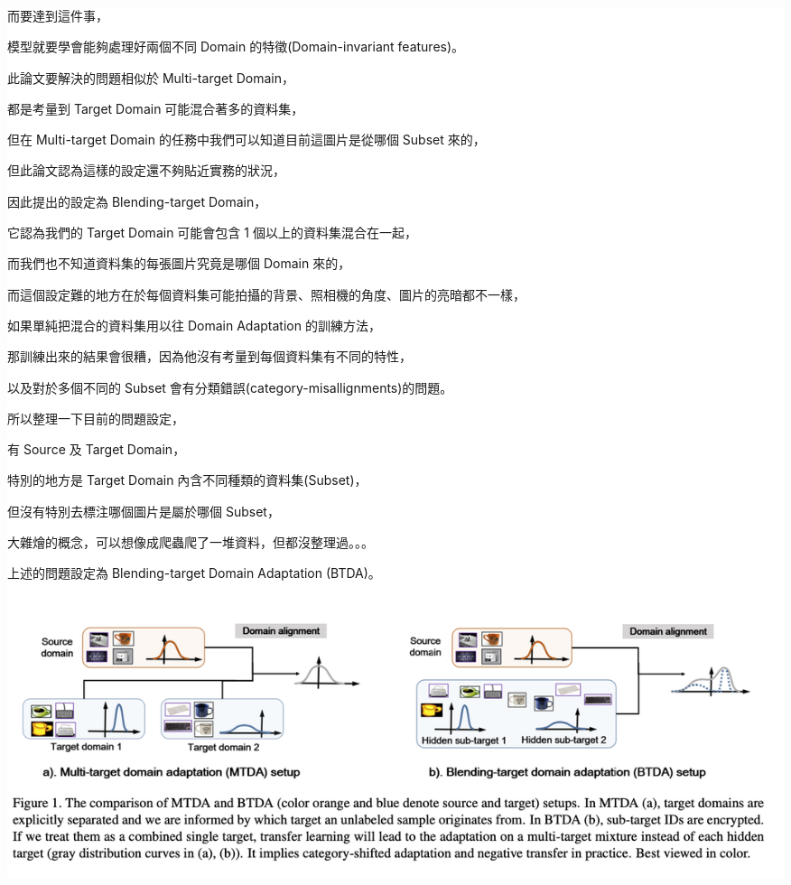 而要達到這件事，

模型就要學會能夠處理好兩個不同 Domain 的特徵(Domain-invariant features)。

此論文要解決的問題相似於 Multi-target Domain，

都是考量到 Target Domain 可能混合著多的資料集，

但在 Multi-target Domain 的任務中我們可以知道目前這圖片是從哪個 Subset 來的，

但此論文認為這樣的設定還不夠貼近實務的狀況，

因此提出的設定為 Blending-target Domain，

它認為我們的 Target Domain 可能會包含 1 個以上的資料集混合在一起，

而我們也不知道資料集的每張圖片究竟是哪個 Domain 來的，

而這個設定難的地方在於每個資料集可能拍攝的背景、照相機的角度、圖片的亮暗都不一樣，

如果單純把混合的資料集用以往 Domain Adaptation 的訓練方法，

那訓練出來的結果會很糟，因為他沒有考量到每個資料集有不同的特性，

以及對於多個不同的 Subset 會有分類錯誤(category-misallignments)的問題。








所以整理一下目前的問題設定，

有 Source 及 Target Domain，

特別的地方是 Target Domain 內含不同種類的資料集(Subset)，

但沒有特別去標注哪個圖片是屬於哪個 Subset，

大雜燴的概念，可以想像成爬蟲爬了一堆資料，但都沒整理過。。。

上述的問題設定為 Blending-target Domain Adaptation (BTDA)。

![](/assets/img/2019-08-02-BTDA/fig1.png)
